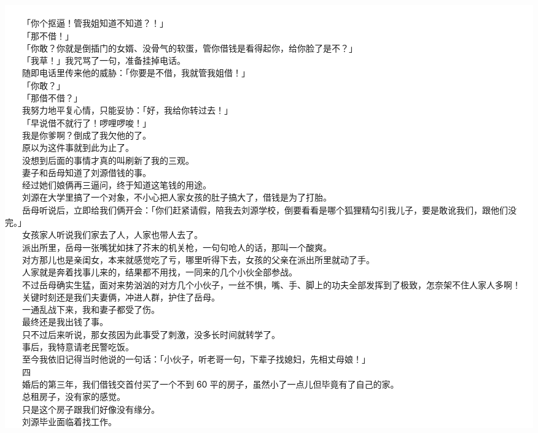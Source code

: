 <br>   
&emsp;&emsp;「你个抠逼！管我姐知道不知道？！」  
<br>   
&emsp;&emsp;「那不借！」  
<br>   
&emsp;&emsp;「你敢？你就是倒插门的女婿、没骨气的软蛋，管你借钱是看得起你，给你脸了是不？」  
<br>   
&emsp;&emsp;「我草！」我咒骂了一句，准备挂掉电话。  
<br>   
&emsp;&emsp;随即电话里传来他的威胁：「你要是不借，我就管我姐借！」  
<br>   
&emsp;&emsp;「你敢？」  
<br>   
&emsp;&emsp;「那借不借？」  
<br>   
&emsp;&emsp;我努力地平复心情，只能妥协：「好，我给你转过去！」  
<br>   
&emsp;&emsp;「早说借不就行了！啰哩啰唆！」  
<br>   
&emsp;&emsp;我是你爹啊？倒成了我欠他的了。  
<br>   
&emsp;&emsp;原以为这件事就到此为止了。  
<br>   
&emsp;&emsp;没想到后面的事情才真的叫刷新了我的三观。  
<br>   
&emsp;&emsp;妻子和岳母知道了刘源借钱的事。  
<br>   
&emsp;&emsp;经过她们娘俩再三逼问，终于知道这笔钱的用途。  
<br>   
&emsp;&emsp;刘源在大学里搞了一个对象，不小心把人家女孩的肚子搞大了，借钱是为了打胎。  
<br>   
&emsp;&emsp;岳母听说后，立即给我们俩开会：「你们赶紧请假，陪我去刘源学校，倒要看看是哪个狐狸精勾引我儿子，要是敢讹我们，跟他们没完。」  
<br>   
&emsp;&emsp;女孩家人听说我们家去了人，人家也带人去了。  
<br>   
&emsp;&emsp;派出所里，岳母一张嘴犹如抹了芥末的机关枪，一句句呛人的话，那叫一个酸爽。  
<br>   
&emsp;&emsp;对方那儿也是亲闺女，本来就感觉吃了亏，哪里听得下去，女孩的父亲在派出所里就动了手。  
<br>   
&emsp;&emsp;人家就是奔着找事儿来的，结果都不用找，一同来的几个小伙全部参战。  
<br>   
&emsp;&emsp;不过岳母确实生猛，面对来势汹汹的对方几个小伙子，一丝不惧，嘴、手、脚上的功夫全部发挥到了极致，怎奈架不住人家人多啊！  
<br>   
&emsp;&emsp;关键时刻还是我们夫妻俩，冲进人群，护住了岳母。  
<br>   
&emsp;&emsp;一通乱战下来，我和妻子都受了伤。  
<br>   
&emsp;&emsp;最终还是我出钱了事。  
<br>   
&emsp;&emsp;只不过后来听说，那女孩因为此事受了刺激，没多长时间就转学了。  
<br>   
&emsp;&emsp;事后，我特意请老民警吃饭。  
<br>   
&emsp;&emsp;至今我依旧记得当时他说的一句话：「小伙子，听老哥一句，下辈子找媳妇，先相丈母娘！」  
<br>   
&emsp;&emsp;四  
<br>   
&emsp;&emsp;婚后的第三年，我们借钱交首付买了一个不到 60 平的房子，虽然小了一点儿但毕竟有了自己的家。  
<br>   
&emsp;&emsp;总租房子，没有家的感觉。  
<br>   
&emsp;&emsp;只是这个房子跟我们好像没有缘分。  
<br>   
&emsp;&emsp;刘源毕业面临着找工作。  